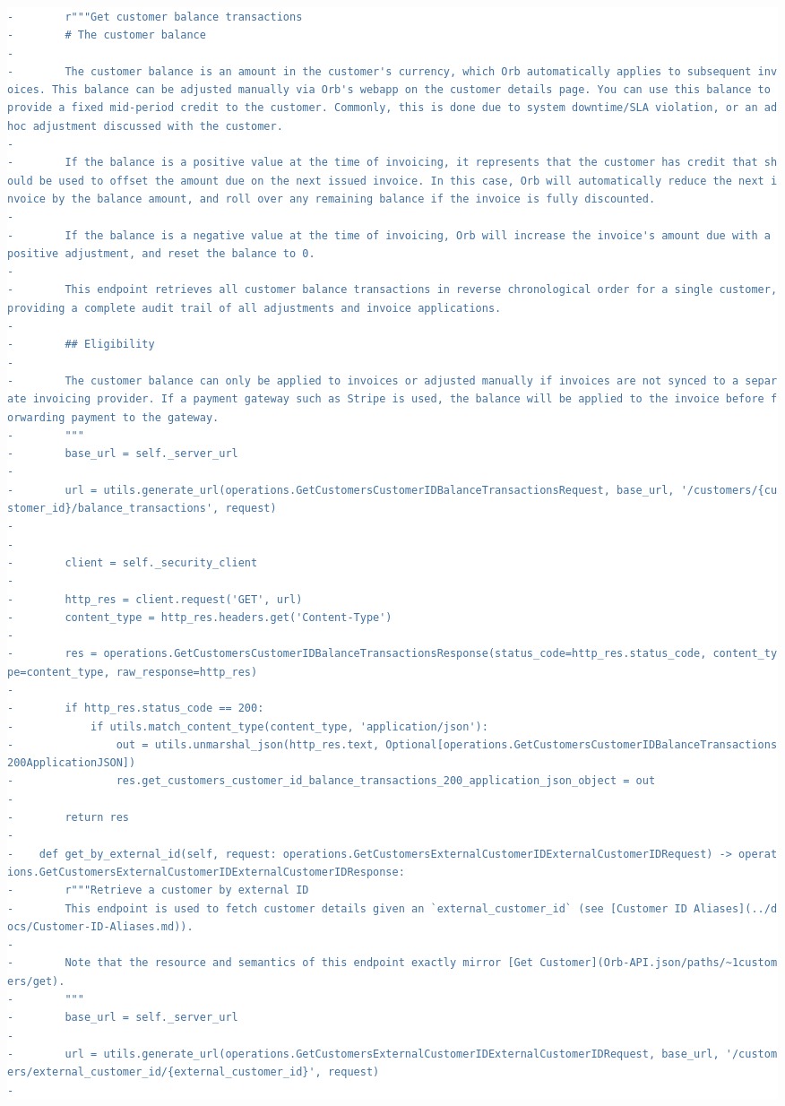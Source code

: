 ```diff
-        r"""Get customer balance transactions
-        # The customer balance
-        
-        The customer balance is an amount in the customer's currency, which Orb automatically applies to subsequent invoices. This balance can be adjusted manually via Orb's webapp on the customer details page. You can use this balance to provide a fixed mid-period credit to the customer. Commonly, this is done due to system downtime/SLA violation, or an adhoc adjustment discussed with the customer.
-        
-        If the balance is a positive value at the time of invoicing, it represents that the customer has credit that should be used to offset the amount due on the next issued invoice. In this case, Orb will automatically reduce the next invoice by the balance amount, and roll over any remaining balance if the invoice is fully discounted.
-        
-        If the balance is a negative value at the time of invoicing, Orb will increase the invoice's amount due with a positive adjustment, and reset the balance to 0.
-        
-        This endpoint retrieves all customer balance transactions in reverse chronological order for a single customer, providing a complete audit trail of all adjustments and invoice applications.
-        
-        ## Eligibility
-        
-        The customer balance can only be applied to invoices or adjusted manually if invoices are not synced to a separate invoicing provider. If a payment gateway such as Stripe is used, the balance will be applied to the invoice before forwarding payment to the gateway.
-        """
-        base_url = self._server_url
-        
-        url = utils.generate_url(operations.GetCustomersCustomerIDBalanceTransactionsRequest, base_url, '/customers/{customer_id}/balance_transactions', request)
-        
-        
-        client = self._security_client
-        
-        http_res = client.request('GET', url)
-        content_type = http_res.headers.get('Content-Type')
-
-        res = operations.GetCustomersCustomerIDBalanceTransactionsResponse(status_code=http_res.status_code, content_type=content_type, raw_response=http_res)
-        
-        if http_res.status_code == 200:
-            if utils.match_content_type(content_type, 'application/json'):
-                out = utils.unmarshal_json(http_res.text, Optional[operations.GetCustomersCustomerIDBalanceTransactions200ApplicationJSON])
-                res.get_customers_customer_id_balance_transactions_200_application_json_object = out
-
-        return res
-
-    def get_by_external_id(self, request: operations.GetCustomersExternalCustomerIDExternalCustomerIDRequest) -> operations.GetCustomersExternalCustomerIDExternalCustomerIDResponse:
-        r"""Retrieve a customer by external ID
-        This endpoint is used to fetch customer details given an `external_customer_id` (see [Customer ID Aliases](../docs/Customer-ID-Aliases.md)).
-        
-        Note that the resource and semantics of this endpoint exactly mirror [Get Customer](Orb-API.json/paths/~1customers/get).
-        """
-        base_url = self._server_url
-        
-        url = utils.generate_url(operations.GetCustomersExternalCustomerIDExternalCustomerIDRequest, base_url, '/customers/external_customer_id/{external_customer_id}', request)
-        
```